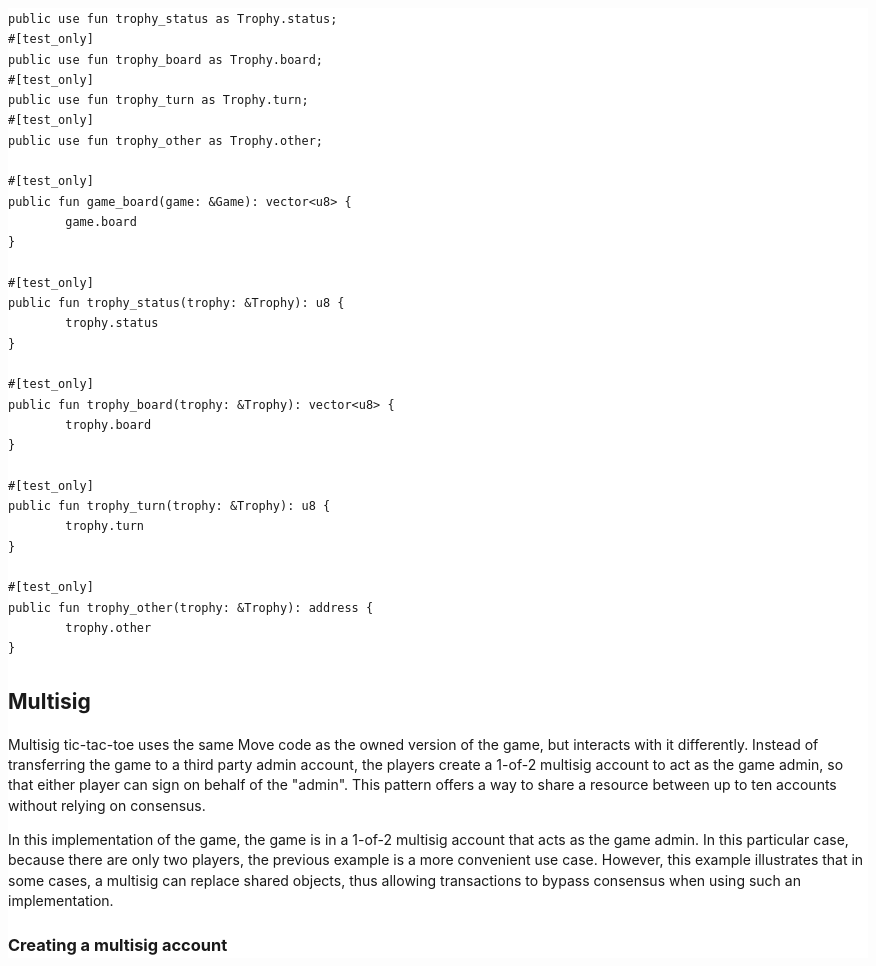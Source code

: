 ```codeBlockLines_p187
public use fun trophy_status as Trophy.status;
#[test_only]
public use fun trophy_board as Trophy.board;
#[test_only]
public use fun trophy_turn as Trophy.turn;
#[test_only]
public use fun trophy_other as Trophy.other;

#[test_only]
public fun game_board(game: &Game): vector<u8> {
		game.board
}

#[test_only]
public fun trophy_status(trophy: &Trophy): u8 {
		trophy.status
}

#[test_only]
public fun trophy_board(trophy: &Trophy): vector<u8> {
		trophy.board
}

#[test_only]
public fun trophy_turn(trophy: &Trophy): u8 {
		trophy.turn
}

#[test_only]
public fun trophy_other(trophy: &Trophy): address {
		trophy.other
}

```

## Multisig [​](https://docs.sui.io/guides/developer/app-examples/tic-tac-toe\#multisig "Direct link to Multisig")

Multisig tic-tac-toe uses the same Move code as the owned version of the game, but interacts with it differently. Instead of transferring the game to a third party admin account, the players create a 1-of-2 multisig account to act as the game admin, so that either player can sign on behalf of the "admin". This pattern offers a way to share a resource between up to ten accounts without relying on consensus.

In this implementation of the game, the game is in a 1-of-2 multisig account that acts as the game admin. In this particular case, because there are only two players, the previous example is a more convenient use case. However, this example illustrates that in some cases, a multisig can replace shared objects, thus allowing transactions to bypass consensus when using such an implementation.

### Creating a multisig account [​](https://docs.sui.io/guides/developer/app-examples/tic-tac-toe\#creating-a-multisig-account "Direct link to Creating a multisig account")

